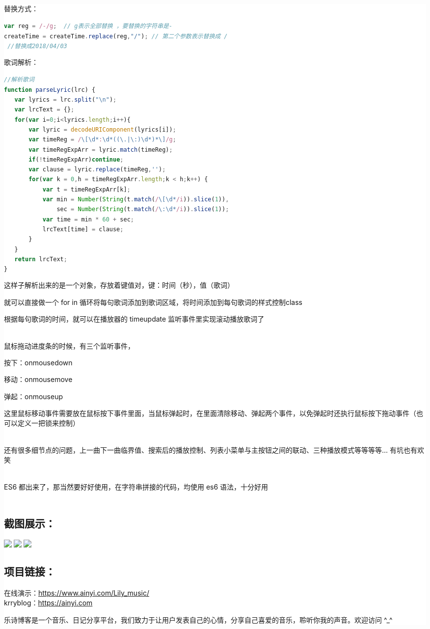 替换方式：<br>
```javascript
var reg = /-/g;  // g表示全部替换 ，要替换的字符串是-
createTime = createTime.replace(reg,"/"); // 第二个参数表示替换成 /
 //替换成2018/04/03
 ```
 歌词解析：<br>
 ```javascript
 //解析歌词
function parseLyric(lrc) {
    var lyrics = lrc.split("\n");
    var lrcText = {};
    for(var i=0;i<lyrics.length;i++){
        var lyric = decodeURIComponent(lyrics[i]);
        var timeReg = /\[\d*:\d*((\.|\:)\d*)*\]/g;
        var timeRegExpArr = lyric.match(timeReg);
        if(!timeRegExpArr)continue;
        var clause = lyric.replace(timeReg,'');
        for(var k = 0,h = timeRegExpArr.length;k < h;k++) {
            var t = timeRegExpArr[k];
            var min = Number(String(t.match(/\[\d*/i)).slice(1)),
                sec = Number(String(t.match(/\:\d*/i)).slice(1));
            var time = min * 60 + sec;
            lrcText[time] = clause;
        }
    }
    return lrcText;
}
```
这样子解析出来的是一个对象，存放着键值对，键：时间（秒），值（歌词）<br>

就可以直接做一个 for in 循环将每句歌词添加到歌词区域，将时间添加到每句歌词的样式控制class<br>

根据每句歌词的时间，就可以在播放器的 timeupdate 监听事件里实现滚动播放歌词了<br><br>



鼠标拖动进度条的时候，有三个监听事件，<br>

按下：onmousedown <br>

移动：onmousemove <br>

弹起：onmouseup <br>

这里鼠标移动事件需要放在鼠标按下事件里面，当鼠标弹起时，在里面清除移动、弹起两个事件，以免弹起时还执行鼠标按下拖动事件（也可以定义一把锁来控制）<br><br>
 

还有很多细节点的问题，上一曲下一曲临界值、搜索后的播放控制、列表小菜单与主按钮之间的联动、三种播放模式等等等等... 有坑也有欢笑<br><br>

ES6 都出来了，那当然要好好使用，在字符串拼接的代码，均使用 es6 语法，十分好用<br><br>


## 截图展示：<br>

 ![](https://github.com/Krryxa/Lily_music/blob/master/images/cutImg/1.jpg)
 ![](https://github.com/Krryxa/Lily_music/blob/master/images/cutImg/2.jpg)
 ![](https://github.com/Krryxa/Lily_music/blob/master/images/cutImg/3.jpg)
 
 
## 项目链接：

在线演示：https://www.ainyi.com/Lily_music/<br>
krryblog：https://ainyi.com<br>

乐诗博客是一个音乐、日记分享平台，我们致力于让用户发表自己的心情，分享自己喜爱的音乐，聆听你我的声音。欢迎访问 ^_^


